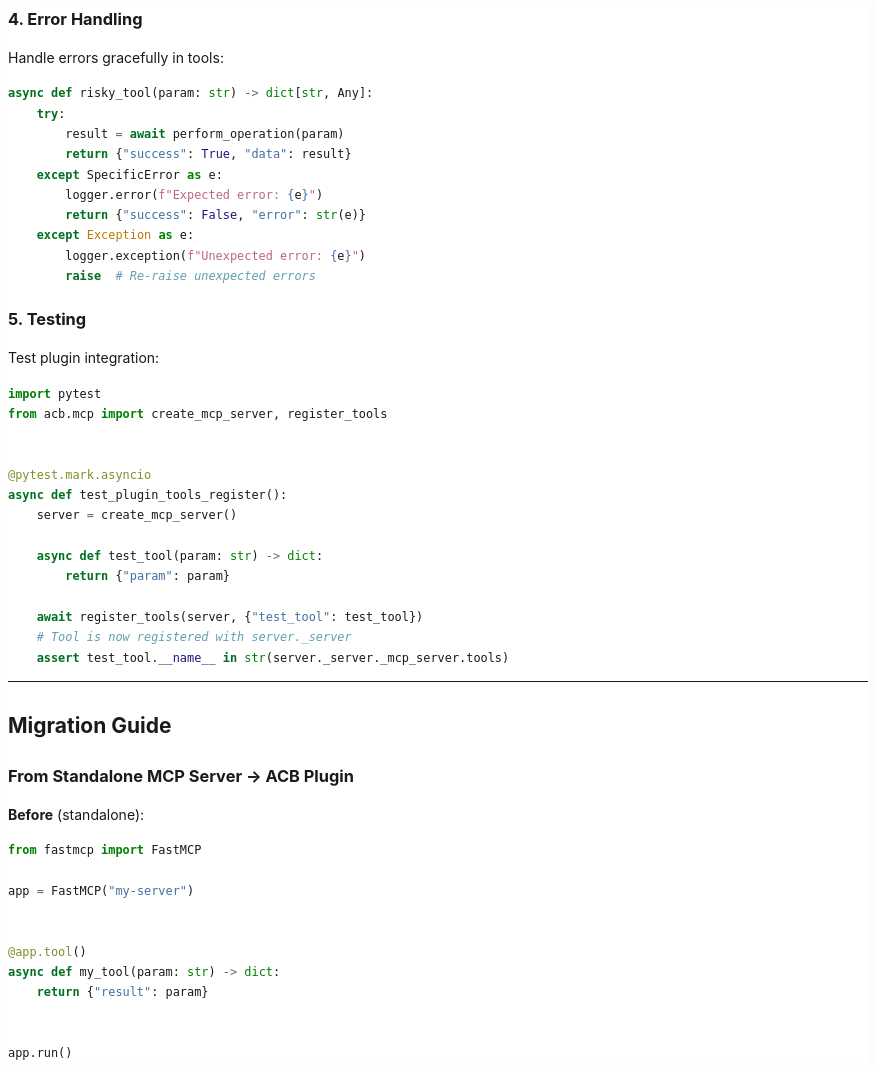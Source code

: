 ### 4. Error Handling

Handle errors gracefully in tools:

```python
async def risky_tool(param: str) -> dict[str, Any]:
    try:
        result = await perform_operation(param)
        return {"success": True, "data": result}
    except SpecificError as e:
        logger.error(f"Expected error: {e}")
        return {"success": False, "error": str(e)}
    except Exception as e:
        logger.exception(f"Unexpected error: {e}")
        raise  # Re-raise unexpected errors
```

### 5. Testing

Test plugin integration:

```python
import pytest
from acb.mcp import create_mcp_server, register_tools


@pytest.mark.asyncio
async def test_plugin_tools_register():
    server = create_mcp_server()

    async def test_tool(param: str) -> dict:
        return {"param": param}

    await register_tools(server, {"test_tool": test_tool})
    # Tool is now registered with server._server
    assert test_tool.__name__ in str(server._server._mcp_server.tools)
```

______________________________________________________________________

## Migration Guide

### From Standalone MCP Server → ACB Plugin

**Before** (standalone):

```python
from fastmcp import FastMCP

app = FastMCP("my-server")


@app.tool()
async def my_tool(param: str) -> dict:
    return {"result": param}


app.run()
```
